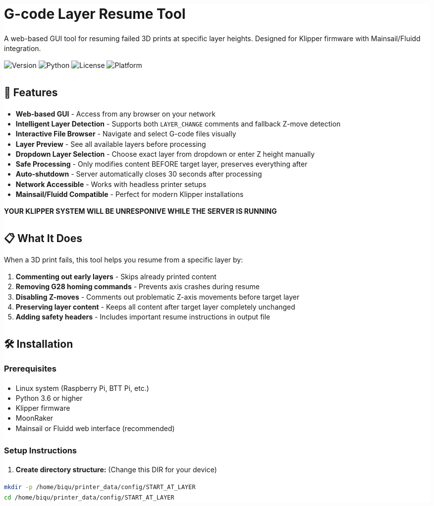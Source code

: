 # G-code Layer Resume Tool

A web-based GUI tool for resuming failed 3D prints at specific layer heights. Designed for Klipper firmware with Mainsail/Fluidd integration.

![Version](https://img.shields.io/badge/version-1.0.0-blue.svg)
![Python](https://img.shields.io/badge/python-3.6+-green.svg)
![License](https://img.shields.io/badge/license-MIT-yellow.svg)
![Platform](https://img.shields.io/badge/platform-Linux-lightgrey.svg)

## 🚀 Features

- **Web-based GUI** - Access from any browser on your network
- **Intelligent Layer Detection** - Supports both `LAYER_CHANGE` comments and fallback Z-move detection
- **Interactive File Browser** - Navigate and select G-code files visually
- **Layer Preview** - See all available layers before processing
- **Dropdown Layer Selection** - Choose exact layer from dropdown or enter Z height manually
- **Safe Processing** - Only modifies content BEFORE target layer, preserves everything after
- **Auto-shutdown** - Server automatically closes 30 seconds after processing
- **Network Accessible** - Works with headless printer setups
- **Mainsail/Fluidd Compatible** - Perfect for modern Klipper installations

**YOUR KLIPPER SYSTEM WILL BE UNRESPONIVE WHILE THE SERVER IS RUNNING**
  
## 📋 What It Does

When a 3D print fails, this tool helps you resume from a specific layer by:

1. **Commenting out early layers** - Skips already printed content
2. **Removing G28 homing commands** - Prevents axis crashes during resume
3. **Disabling Z-moves** - Comments out problematic Z-axis movements before target layer
4. **Preserving layer content** - Keeps all content after target layer completely unchanged
5. **Adding safety headers** - Includes important resume instructions in output file

## 🛠️ Installation

### Prerequisites

- Linux system (Raspberry Pi, BTT Pi, etc.)
- Python 3.6 or higher
- Klipper firmware
- MoonRaker
- Mainsail or Fluidd web interface (recommended)

### Setup Instructions

1. **Create directory structure:** (Change this DIR for your device)
```bash
mkdir -p /home/biqu/printer_data/config/START_AT_LAYER
cd /home/biqu/printer_data/config/START_AT_LAYER
```
